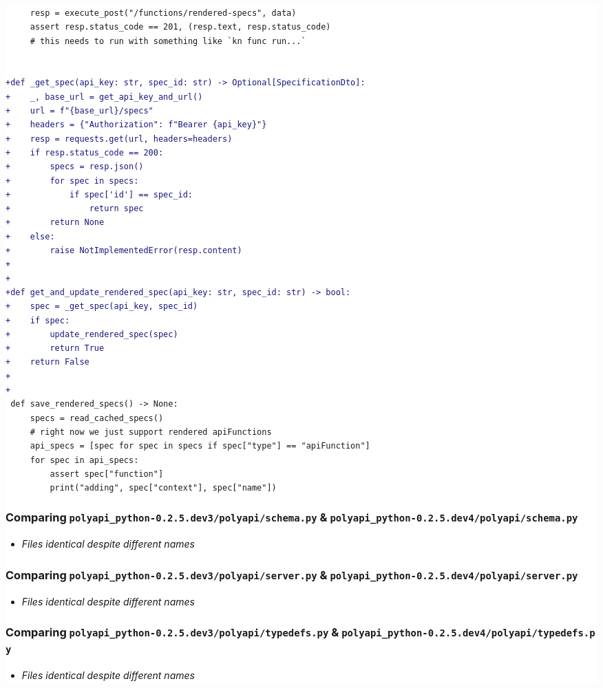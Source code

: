 ```diff
     resp = execute_post("/functions/rendered-specs", data)
     assert resp.status_code == 201, (resp.text, resp.status_code)
     # this needs to run with something like `kn func run...`
 
 
+def _get_spec(api_key: str, spec_id: str) -> Optional[SpecificationDto]:
+    _, base_url = get_api_key_and_url()
+    url = f"{base_url}/specs"
+    headers = {"Authorization": f"Bearer {api_key}"}
+    resp = requests.get(url, headers=headers)
+    if resp.status_code == 200:
+        specs = resp.json()
+        for spec in specs:
+            if spec['id'] == spec_id:
+                return spec
+        return None
+    else:
+        raise NotImplementedError(resp.content)
+
+
+def get_and_update_rendered_spec(api_key: str, spec_id: str) -> bool:
+    spec = _get_spec(api_key, spec_id)
+    if spec:
+        update_rendered_spec(spec)
+        return True
+    return False
+
+
 def save_rendered_specs() -> None:
     specs = read_cached_specs()
     # right now we just support rendered apiFunctions
     api_specs = [spec for spec in specs if spec["type"] == "apiFunction"]
     for spec in api_specs:
         assert spec["function"]
         print("adding", spec["context"], spec["name"])
```

### Comparing `polyapi_python-0.2.5.dev3/polyapi/schema.py` & `polyapi_python-0.2.5.dev4/polyapi/schema.py`

 * *Files identical despite different names*

### Comparing `polyapi_python-0.2.5.dev3/polyapi/server.py` & `polyapi_python-0.2.5.dev4/polyapi/server.py`

 * *Files identical despite different names*

### Comparing `polyapi_python-0.2.5.dev3/polyapi/typedefs.py` & `polyapi_python-0.2.5.dev4/polyapi/typedefs.py`

 * *Files identical despite different names*
